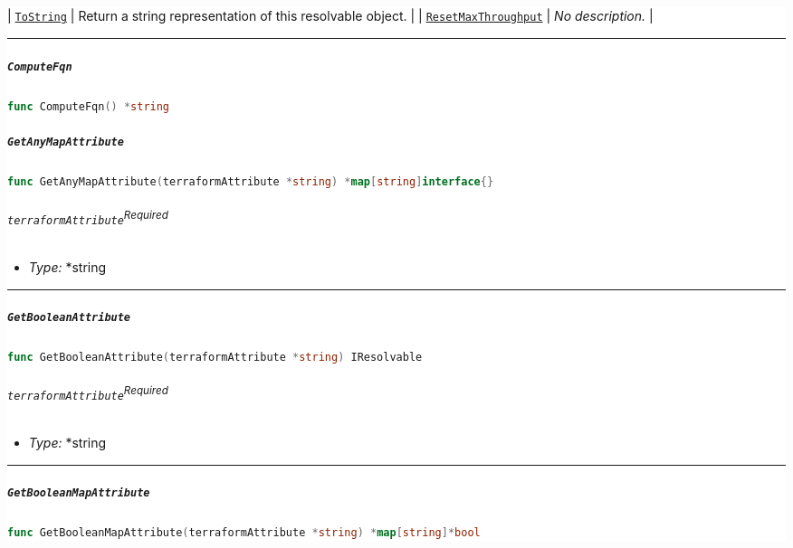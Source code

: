 | <code><a href="#@cdktf/provider-azurerm.cosmosdbMongoCollection.CosmosdbMongoCollectionAutoscaleSettingsOutputReference.toString">ToString</a></code> | Return a string representation of this resolvable object. |
| <code><a href="#@cdktf/provider-azurerm.cosmosdbMongoCollection.CosmosdbMongoCollectionAutoscaleSettingsOutputReference.resetMaxThroughput">ResetMaxThroughput</a></code> | *No description.* |

---

##### `ComputeFqn` <a name="ComputeFqn" id="@cdktf/provider-azurerm.cosmosdbMongoCollection.CosmosdbMongoCollectionAutoscaleSettingsOutputReference.computeFqn"></a>

```go
func ComputeFqn() *string
```

##### `GetAnyMapAttribute` <a name="GetAnyMapAttribute" id="@cdktf/provider-azurerm.cosmosdbMongoCollection.CosmosdbMongoCollectionAutoscaleSettingsOutputReference.getAnyMapAttribute"></a>

```go
func GetAnyMapAttribute(terraformAttribute *string) *map[string]interface{}
```

###### `terraformAttribute`<sup>Required</sup> <a name="terraformAttribute" id="@cdktf/provider-azurerm.cosmosdbMongoCollection.CosmosdbMongoCollectionAutoscaleSettingsOutputReference.getAnyMapAttribute.parameter.terraformAttribute"></a>

- *Type:* *string

---

##### `GetBooleanAttribute` <a name="GetBooleanAttribute" id="@cdktf/provider-azurerm.cosmosdbMongoCollection.CosmosdbMongoCollectionAutoscaleSettingsOutputReference.getBooleanAttribute"></a>

```go
func GetBooleanAttribute(terraformAttribute *string) IResolvable
```

###### `terraformAttribute`<sup>Required</sup> <a name="terraformAttribute" id="@cdktf/provider-azurerm.cosmosdbMongoCollection.CosmosdbMongoCollectionAutoscaleSettingsOutputReference.getBooleanAttribute.parameter.terraformAttribute"></a>

- *Type:* *string

---

##### `GetBooleanMapAttribute` <a name="GetBooleanMapAttribute" id="@cdktf/provider-azurerm.cosmosdbMongoCollection.CosmosdbMongoCollectionAutoscaleSettingsOutputReference.getBooleanMapAttribute"></a>

```go
func GetBooleanMapAttribute(terraformAttribute *string) *map[string]*bool
```
